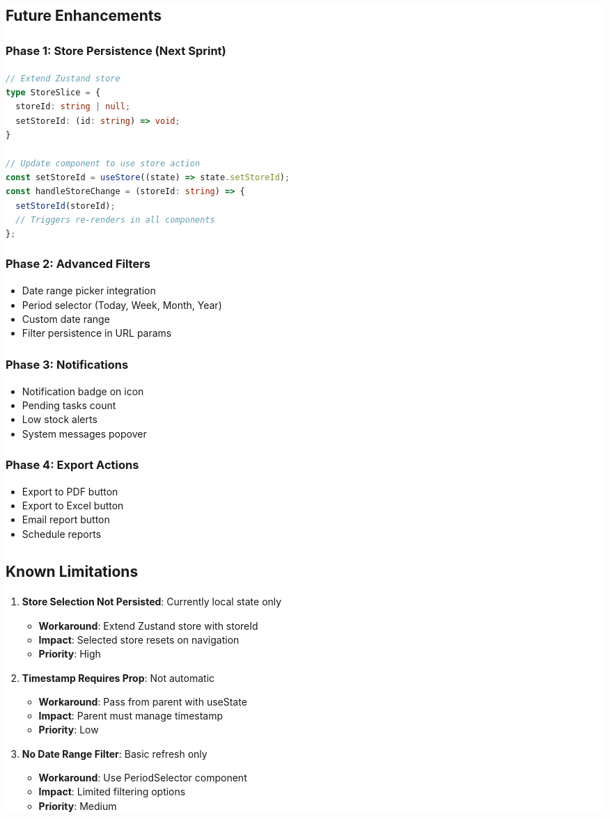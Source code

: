 ## Future Enhancements

### Phase 1: Store Persistence (Next Sprint)
```typescript
// Extend Zustand store
type StoreSlice = {
  storeId: string | null;
  setStoreId: (id: string) => void;
}

// Update component to use store action
const setStoreId = useStore((state) => state.setStoreId);
const handleStoreChange = (storeId: string) => {
  setStoreId(storeId);
  // Triggers re-renders in all components
};
```

### Phase 2: Advanced Filters
- Date range picker integration
- Period selector (Today, Week, Month, Year)
- Custom date range
- Filter persistence in URL params

### Phase 3: Notifications
- Notification badge on icon
- Pending tasks count
- Low stock alerts
- System messages popover

### Phase 4: Export Actions
- Export to PDF button
- Export to Excel button
- Email report button
- Schedule reports

## Known Limitations

1. **Store Selection Not Persisted**: Currently local state only
   - **Workaround**: Extend Zustand store with storeId
   - **Impact**: Selected store resets on navigation
   - **Priority**: High

2. **Timestamp Requires Prop**: Not automatic
   - **Workaround**: Pass from parent with useState
   - **Impact**: Parent must manage timestamp
   - **Priority**: Low

3. **No Date Range Filter**: Basic refresh only
   - **Workaround**: Use PeriodSelector component
   - **Impact**: Limited filtering options
   - **Priority**: Medium
